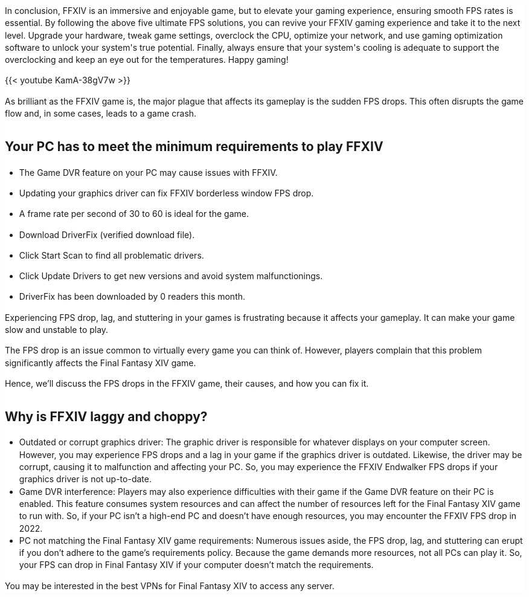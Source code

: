In conclusion, FFXIV is an immersive and enjoyable game, but to elevate your gaming experience, ensuring smooth FPS rates is essential. By following the above five ultimate FPS solutions, you can revive your FFXIV gaming experience and take it to the next level. Upgrade your hardware, tweak game settings, overclock the CPU, optimize your network, and use gaming optimization software to unlock your system's true potential. Finally, always ensure that your system's cooling is adequate to support the overclocking and keep an eye out for the temperatures. Happy gaming!

{{< youtube KamA-38gV7w >}} 



As brilliant as the FFXIV game is, the major plague that affects its gameplay is the sudden FPS drops. This often disrupts the game flow and, in some cases, leads to a game crash.
 
## Your PC has to meet the minimum requirements to play FFXIV
 
- The Game DVR feature on your PC may cause issues with FFXIV.
 - Updating your graphics driver can fix FFXIV borderless window FPS drop.
 - A frame rate per second of 30 to 60 is ideal for the game.

 
 
 
- Download DriverFix (verified download file).
 - Click Start Scan to find all problematic drivers.
 - Click Update Drivers to get new versions and avoid system malfunctionings.

 
- DriverFix has been downloaded by 0 readers this month.

 
Experiencing FPS drop, lag, and stuttering in your games is frustrating because it affects your gameplay. It can make your game slow and unstable to play.
 
The FPS drop is an issue common to virtually every game you can think of. However, players complain that this problem significantly affects the Final Fantasy XIV game. 
 
Hence, we’ll discuss the FPS drops in the FFXIV game, their causes, and how you can fix it.
 
## Why is FFXIV laggy and choppy?
 
- Outdated or corrupt graphics driver: The graphic driver is responsible for whatever displays on your computer screen. However, you may experience FPS drops and a lag in your game if the graphics driver is outdated. Likewise, the driver may be corrupt, causing it to malfunction and affecting your PC. So, you may experience the FFXIV Endwalker FPS drops if your graphics driver is not up-to-date.
 - Game DVR interference: Players may also experience difficulties with their game if the Game DVR feature on their PC is enabled. This feature consumes system resources and can affect the number of resources left for the Final Fantasy XIV game to run with. So, if your PC isn’t a high-end PC and doesn’t have enough resources, you may encounter the FFXIV FPS drop in 2022.
 - PC not matching the Final Fantasy XIV game requirements: Numerous issues aside, the FPS drop, lag, and stuttering can erupt if you don’t adhere to the game’s requirements policy. Because the game demands more resources, not all PCs can play it. So, your FPS can drop in Final Fantasy XIV if your computer doesn’t match the requirements.

 
You may be interested in the best VPNs for Final Fantasy XIV to access any server.
 